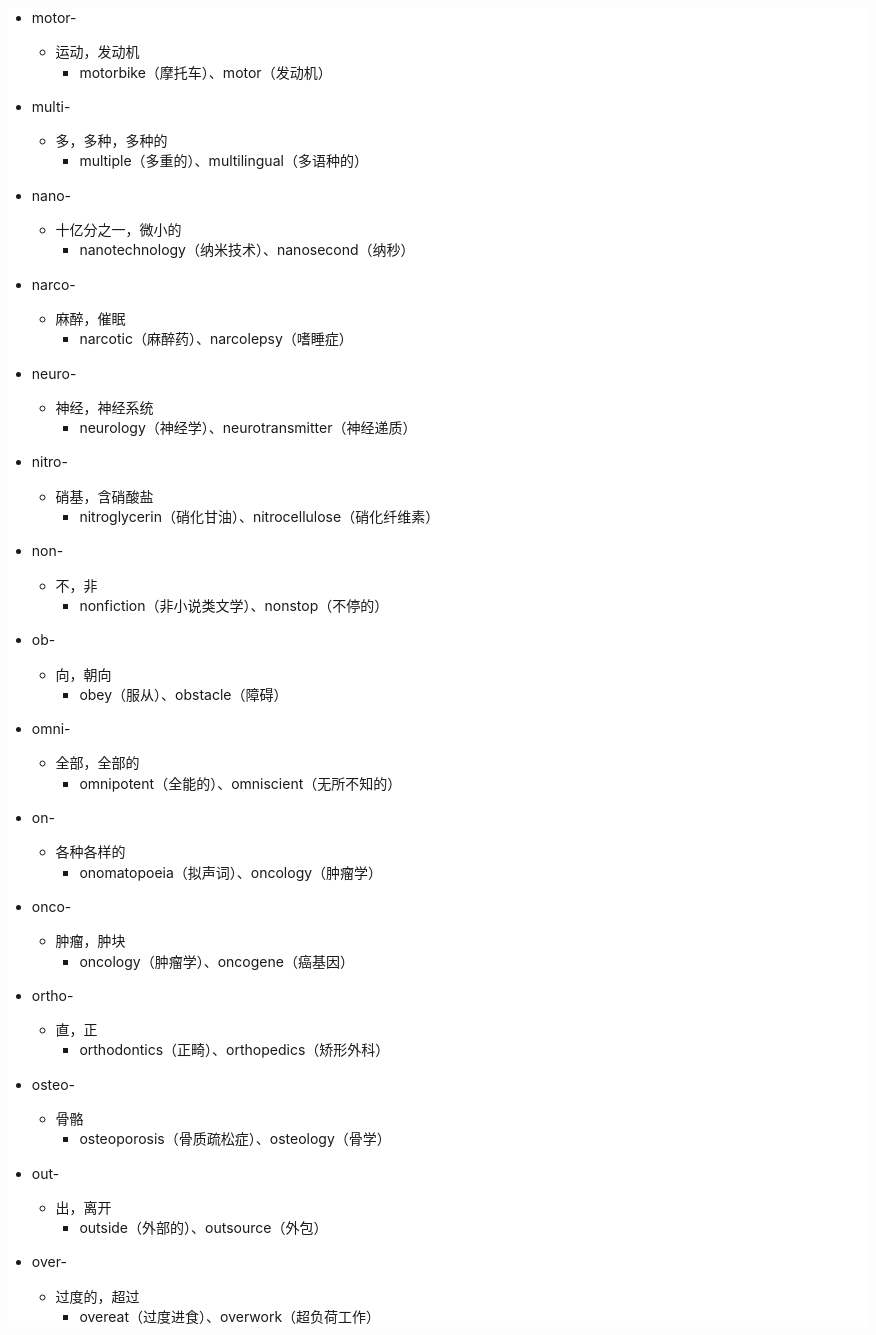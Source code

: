* motor-
  * 运动，发动机
    * motorbike（摩托车）、motor（发动机）

* multi-
  * 多，多种，多种的
    * multiple（多重的）、multilingual（多语种的）

* nano-
  * 十亿分之一，微小的
    * nanotechnology（纳米技术）、nanosecond（纳秒）

* narco-
  * 麻醉，催眠
    * narcotic（麻醉药）、narcolepsy（嗜睡症）

* neuro-
  * 神经，神经系统
    * neurology（神经学）、neurotransmitter（神经递质）

* nitro-
  * 硝基，含硝酸盐
    * nitroglycerin（硝化甘油）、nitrocellulose（硝化纤维素）

* non-
  * 不，非
    * nonfiction（非小说类文学）、nonstop（不停的）

* ob-
  * 向，朝向
    * obey（服从）、obstacle（障碍）

* omni-
  * 全部，全部的
    * omnipotent（全能的）、omniscient（无所不知的）

* on-
  * 各种各样的
    * onomatopoeia（拟声词）、oncology（肿瘤学）

* onco-
  * 肿瘤，肿块
    * oncology（肿瘤学）、oncogene（癌基因）

* ortho-
  * 直，正
    * orthodontics（正畸）、orthopedics（矫形外科）

* osteo-
  * 骨骼
    * osteoporosis（骨质疏松症）、osteology（骨学）

* out-
  * 出，离开
    * outside（外部的）、outsource（外包）

* over-
  * 过度的，超过
    * overeat（过度进食）、overwork（超负荷工作）

